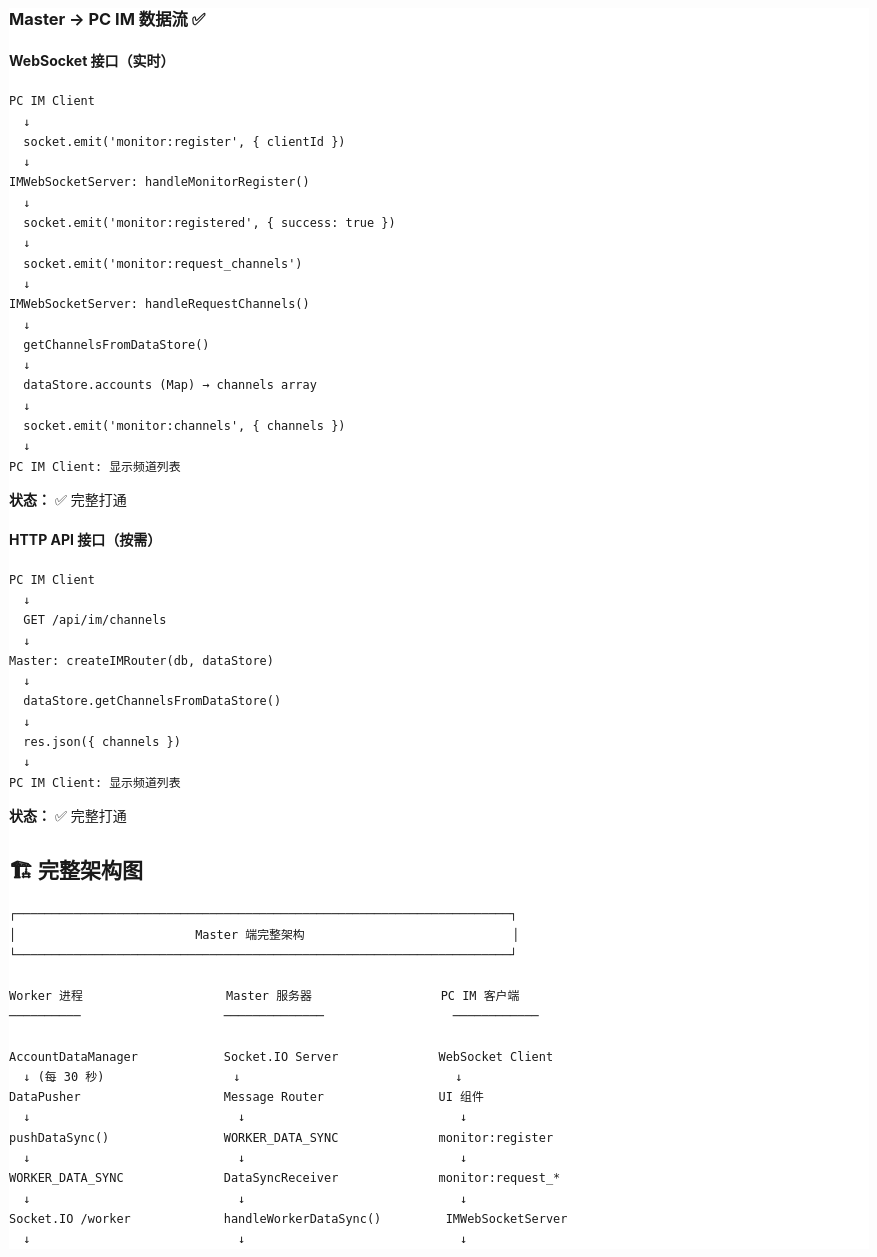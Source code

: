 ### Master → PC IM 数据流 ✅

#### WebSocket 接口（实时）

```
PC IM Client
  ↓
  socket.emit('monitor:register', { clientId })
  ↓
IMWebSocketServer: handleMonitorRegister()
  ↓
  socket.emit('monitor:registered', { success: true })
  ↓
  socket.emit('monitor:request_channels')
  ↓
IMWebSocketServer: handleRequestChannels()
  ↓
  getChannelsFromDataStore()
  ↓
  dataStore.accounts (Map) → channels array
  ↓
  socket.emit('monitor:channels', { channels })
  ↓
PC IM Client: 显示频道列表
```

**状态：** ✅ 完整打通

#### HTTP API 接口（按需）

```
PC IM Client
  ↓
  GET /api/im/channels
  ↓
Master: createIMRouter(db, dataStore)
  ↓
  dataStore.getChannelsFromDataStore()
  ↓
  res.json({ channels })
  ↓
PC IM Client: 显示频道列表
```

**状态：** ✅ 完整打通

## 🏗️ 完整架构图

```
┌─────────────────────────────────────────────────────────────────────┐
│                         Master 端完整架构                             │
└─────────────────────────────────────────────────────────────────────┘

Worker 进程                    Master 服务器                  PC IM 客户端
──────────                    ──────────────                  ────────────

AccountDataManager            Socket.IO Server              WebSocket Client
  ↓ (每 30 秒)                  ↓                              ↓
DataPusher                    Message Router                UI 组件
  ↓                             ↓                              ↓
pushDataSync()                WORKER_DATA_SYNC              monitor:register
  ↓                             ↓                              ↓
WORKER_DATA_SYNC              DataSyncReceiver              monitor:request_*
  ↓                             ↓                              ↓
Socket.IO /worker             handleWorkerDataSync()         IMWebSocketServer
  ↓                             ↓                              ↓
```